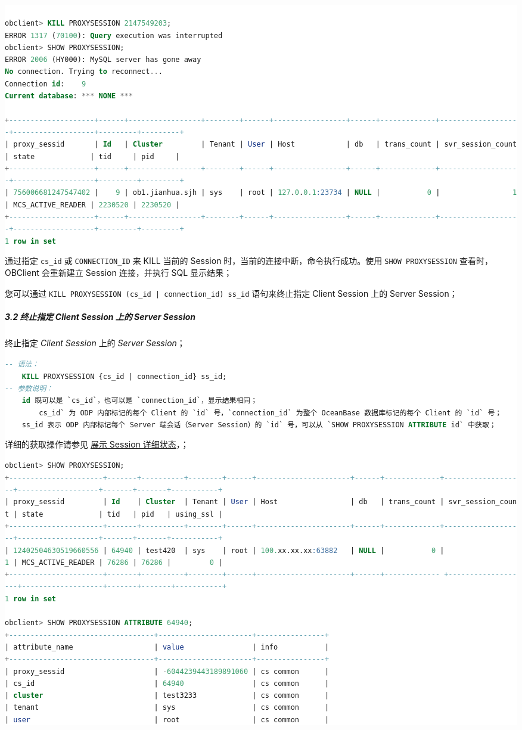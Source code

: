 ```sql

obclient> KILL PROXYSESSION 2147549203;
ERROR 1317 (70100): Query execution was interrupted
obclient> SHOW PROXYSESSION;
ERROR 2006 (HY000): MySQL server has gone away
No connection. Trying to reconnect...
Connection id:    9
Current database: *** NONE ***

+--------------------+------+-----------------+--------+------+-----------------+------+-------------+-------------------+-------------------+---------+---------+
| proxy_sessid       | Id   | Cluster         | Tenant | User | Host            | db   | trans_count | svr_session_count | state             | tid     | pid     |
+--------------------+------+-----------------+--------+------+-----------------+------+-------------+-------------------+-------------------+---------+---------+
| 756006681247547402 |    9 | ob1.jianhua.sjh | sys    | root | 127.0.0.1:23734 | NULL |           0 |                 1 | MCS_ACTIVE_READER | 2230520 | 2230520 |
+--------------------+------+-----------------+--------+------+-----------------+------+-------------+-------------------+-------------------+---------+---------+
1 row in set
```
通过指定 `cs_id` 或 `CONNECTION_ID` 来 KILL 当前的 Session 时，当前的连接中断，命令执行成功。使用 `SHOW PROXYSESSION` 查看时，OBClient 会重新建立 Session 连接，并执行 SQL 显示结果；

您可以通过 `KILL PROXYSESSION (cs_id | connection_id) ss_id` 语句来终止指定 Client Session 上的 Server Session；

 
##### 3.2 终止指定 Client Session 上的 Server Session
终止指定 *Client Session* 上的 *Server Session*；
```sql
-- 语法：
	KILL PROXYSESSION {cs_id | connection_id} ss_id;
-- 参数说明：        
    id 既可以是 `cs_id`，也可以是 `connection_id`，显示结果相同；        
	    cs_id` 为 ODP 内部标记的每个 Client 的 `id` 号，`connection_id` 为整个 OceanBase 数据库标记的每个 Client 的 `id` 号；
	ss_id 表示 ODP 内部标记每个 Server 端会话（Server Session）的 `id` 号，可以从 `SHOW PROXYSESSION ATTRIBUTE id` 中获取；
```
详细的获取操作请参见 [展示 Session 详细状态](https://www.oceanbase.com/docs/enterprise-oceanbase-database-cn-10000000000944882)，；

```sql
obclient> SHOW PROXYSESSION;
+----------------------+-------+----------+--------+------+----------------------+------+-------------+-------------------+-------------------+-------+-------+-----------+
| proxy_sessid         | Id    | Cluster  | Tenant | User | Host                 | db   | trans_count | svr_session_count | state             | tid   | pid   | using_ssl |
+----------------------+-------+----------+--------+------+----------------------+------+-------------+-------------------+-------------------+-------+-------+-----------+
| 12402504630519660556 | 64940 | test420  | sys    | root | 100.xx.xx.xx:63882   | NULL |           0 |                 1 | MCS_ACTIVE_READER | 76286 | 76286 |         0 |
+----------------------+-------+----------+--------+------+----------------------+------+------------- +-------------------+-------------------+-------+-------+-----------+
1 row in set

obclient> SHOW PROXYSESSION ATTRIBUTE 64940;
+----------------------------------+----------------------+----------------+
| attribute_name                   | value                | info           |
+----------------------------------+----------------------+----------------+
| proxy_sessid                     | -6044239443189891060 | cs common      |
| cs_id                            | 64940                | cs common      |
| cluster                          | test3233             | cs common      |
| tenant                           | sys                  | cs common      |
| user                             | root                 | cs common      |
```